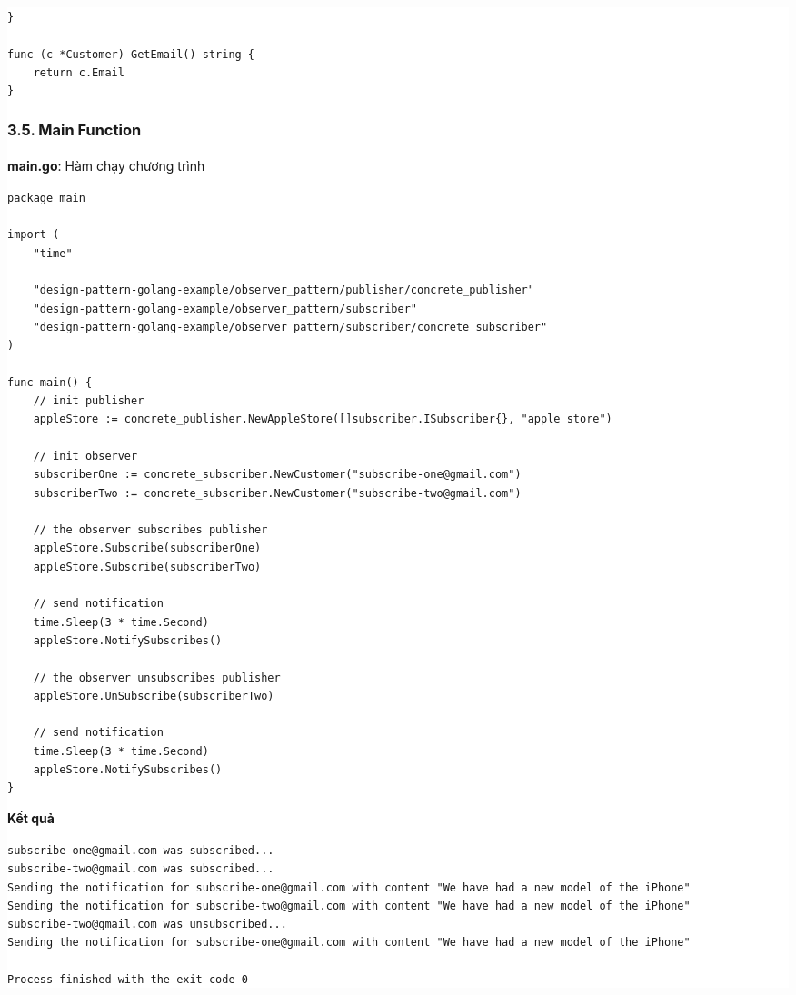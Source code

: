 ```golang
}

func (c *Customer) GetEmail() string {
	return c.Email
}
```

### 3.5. Main Function

**main.go**: Hàm chạy chương trình

```golang
package main

import (
	"time"

	"design-pattern-golang-example/observer_pattern/publisher/concrete_publisher"
	"design-pattern-golang-example/observer_pattern/subscriber"
	"design-pattern-golang-example/observer_pattern/subscriber/concrete_subscriber"
)

func main() {
	// init publisher
	appleStore := concrete_publisher.NewAppleStore([]subscriber.ISubscriber{}, "apple store")

	// init observer
	subscriberOne := concrete_subscriber.NewCustomer("subscribe-one@gmail.com")
	subscriberTwo := concrete_subscriber.NewCustomer("subscribe-two@gmail.com")

	// the observer subscribes publisher
	appleStore.Subscribe(subscriberOne)
	appleStore.Subscribe(subscriberTwo)

	// send notification
	time.Sleep(3 * time.Second)
	appleStore.NotifySubscribes()

	// the observer unsubscribes publisher
	appleStore.UnSubscribe(subscriberTwo)

	// send notification
	time.Sleep(3 * time.Second)
	appleStore.NotifySubscribes()
}
```

**Kết quả**

```golang
subscribe-one@gmail.com was subscribed...
subscribe-two@gmail.com was subscribed...
Sending the notification for subscribe-one@gmail.com with content "We have had a new model of the iPhone"
Sending the notification for subscribe-two@gmail.com with content "We have had a new model of the iPhone"
subscribe-two@gmail.com was unsubscribed...
Sending the notification for subscribe-one@gmail.com with content "We have had a new model of the iPhone"

Process finished with the exit code 0
```
